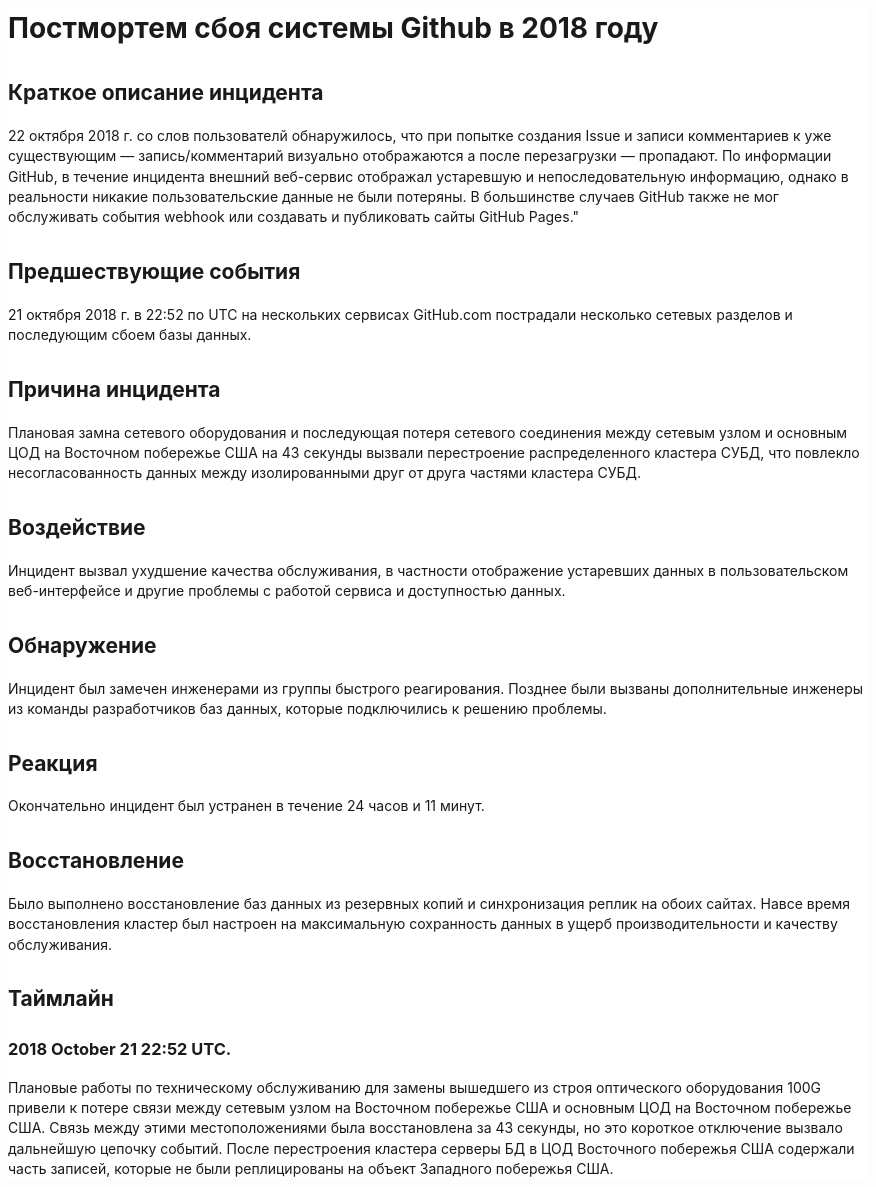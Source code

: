 # Постмортем сбоя системы Github в 2018 году

## Краткое описание инцидента 
22 октября 2018 г. cо слов пользователй обнаружилось, что при попытке создания Issue и записи комментариев к уже существующим — запись/комментарий визуально отображаются а после перезагрузки — пропадают. 
По информации GitHub, в течение инцидента внешний веб-сервис отображал устаревшую и непоследовательную информацию, однако в реальности никакие пользовательские данные не были потеряны. В большинстве случаев GitHub также не мог обслуживать события webhook или создавать и публиковать сайты GitHub Pages."

## Предшествующие события 
21 октября 2018 г. в 22:52 по UTC на нескольких сервисах GitHub.com пострадали несколько сетевых разделов и последующим сбоем базы данных. 

## Причина инцидента 
Плановая замна сетевого оборудования и последующая потеря сетевого соединения между сетевым узлом и основным ЦОД на Восточном побережье США на 43 секунды вызвали перестроение распределенного кластера СУБД, что повлекло несогласованность данных между изолированными друг от друга частями кластера СУБД.

## Воздействие 
Инцидент вызвал ухудшение качества обслуживания, в частности отображение устаревших данных в пользовательском веб-интерфейсе и другие проблемы с работой сервиса и доступностью данных.

## Обнаружение 
Инцидент был замечен инженерами из группы быстрого реагирования. Позднее были вызваны дополнительные инженеры из команды разработчиков баз данных, которые подключились к решению проблемы.

## Реакция 
Окончательно инцидент был устранен в течение 24 часов и 11 минут.

## Восстановление 
Было выполнено восстановление баз данных из резервных копий и синхронизация реплик на обоих сайтах. Навсе время восстановления кластер был настроен на максимальную сохранность данных в ущерб производительности и качеству обслуживания.

## Таймлайн 

### 2018 October 21 22:52 UTC. 
Плановые работы по техническому обслуживанию для замены вышедшего из строя оптического оборудования 100G привели к потере связи между сетевым узлом на Восточном побережье США и  основным ЦОД на Восточном побережье США. Связь между этими местоположениями была восстановлена за 43 секунды, но это короткое отключение вызвало дальнейшую цепочку событий. После перестроения кластера серверы БД в ЦОД Восточного побережья США содержали часть записей, которые не были реплицированы на объект Западного побережья США. 
